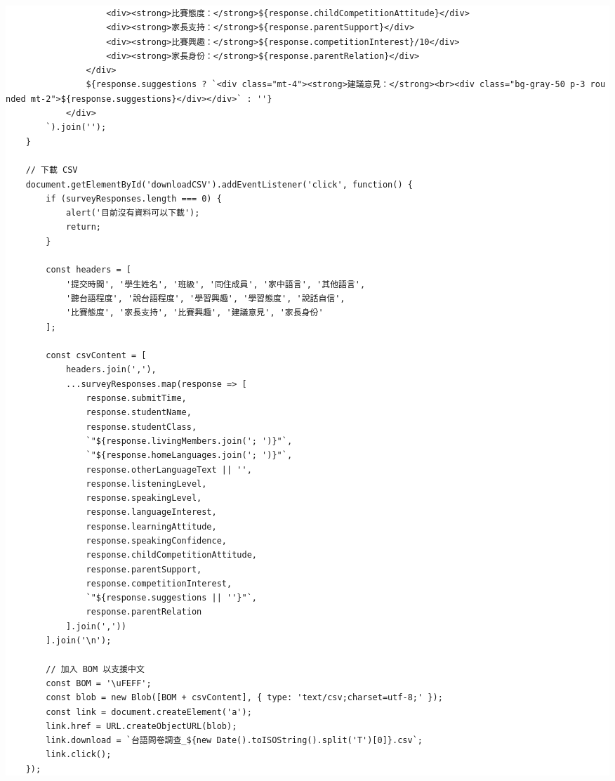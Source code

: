                         <div><strong>比賽態度：</strong>${response.childCompetitionAttitude}</div>
                        <div><strong>家長支持：</strong>${response.parentSupport}</div>
                        <div><strong>比賽興趣：</strong>${response.competitionInterest}/10</div>
                        <div><strong>家長身份：</strong>${response.parentRelation}</div>
                    </div>
                    ${response.suggestions ? `<div class="mt-4"><strong>建議意見：</strong><br><div class="bg-gray-50 p-3 rounded mt-2">${response.suggestions}</div></div>` : ''}
                </div>
            `).join('');
        }

        // 下載 CSV
        document.getElementById('downloadCSV').addEventListener('click', function() {
            if (surveyResponses.length === 0) {
                alert('目前沒有資料可以下載');
                return;
            }
            
            const headers = [
                '提交時間', '學生姓名', '班級', '同住成員', '家中語言', '其他語言',
                '聽台語程度', '說台語程度', '學習興趣', '學習態度', '說話自信',
                '比賽態度', '家長支持', '比賽興趣', '建議意見', '家長身份'
            ];
            
            const csvContent = [
                headers.join(','),
                ...surveyResponses.map(response => [
                    response.submitTime,
                    response.studentName,
                    response.studentClass,
                    `"${response.livingMembers.join('; ')}"`,
                    `"${response.homeLanguages.join('; ')}"`,
                    response.otherLanguageText || '',
                    response.listeningLevel,
                    response.speakingLevel,
                    response.languageInterest,
                    response.learningAttitude,
                    response.speakingConfidence,
                    response.childCompetitionAttitude,
                    response.parentSupport,
                    response.competitionInterest,
                    `"${response.suggestions || ''}"`,
                    response.parentRelation
                ].join(','))
            ].join('\n');
            
            // 加入 BOM 以支援中文
            const BOM = '\uFEFF';
            const blob = new Blob([BOM + csvContent], { type: 'text/csv;charset=utf-8;' });
            const link = document.createElement('a');
            link.href = URL.createObjectURL(blob);
            link.download = `台語問卷調查_${new Date().toISOString().split('T')[0]}.csv`;
            link.click();
        });
